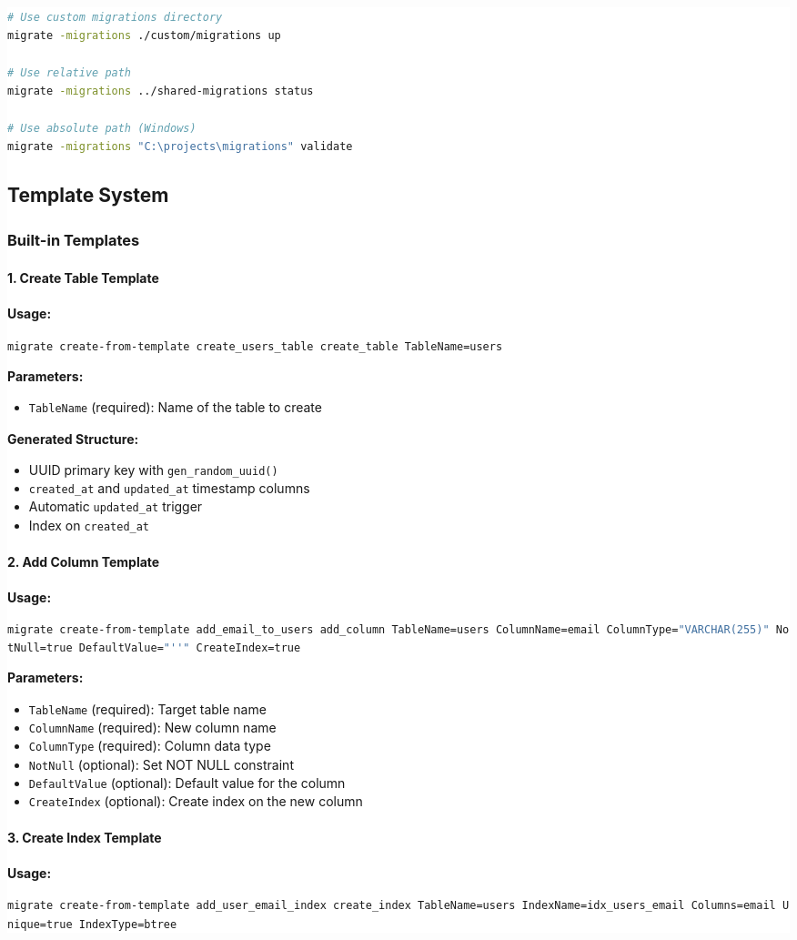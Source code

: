 ```bash
# Use custom migrations directory
migrate -migrations ./custom/migrations up

# Use relative path
migrate -migrations ../shared-migrations status

# Use absolute path (Windows)
migrate -migrations "C:\projects\migrations" validate
```

## Template System

### Built-in Templates

#### 1. Create Table Template

**Usage:**
```bash
migrate create-from-template create_users_table create_table TableName=users
```

**Parameters:**
- `TableName` (required): Name of the table to create

**Generated Structure:**
- UUID primary key with `gen_random_uuid()`
- `created_at` and `updated_at` timestamp columns
- Automatic `updated_at` trigger
- Index on `created_at`

#### 2. Add Column Template

**Usage:**
```bash
migrate create-from-template add_email_to_users add_column TableName=users ColumnName=email ColumnType="VARCHAR(255)" NotNull=true DefaultValue="''" CreateIndex=true
```

**Parameters:**
- `TableName` (required): Target table name
- `ColumnName` (required): New column name
- `ColumnType` (required): Column data type
- `NotNull` (optional): Set NOT NULL constraint
- `DefaultValue` (optional): Default value for the column
- `CreateIndex` (optional): Create index on the new column

#### 3. Create Index Template

**Usage:**
```bash
migrate create-from-template add_user_email_index create_index TableName=users IndexName=idx_users_email Columns=email Unique=true IndexType=btree
```
